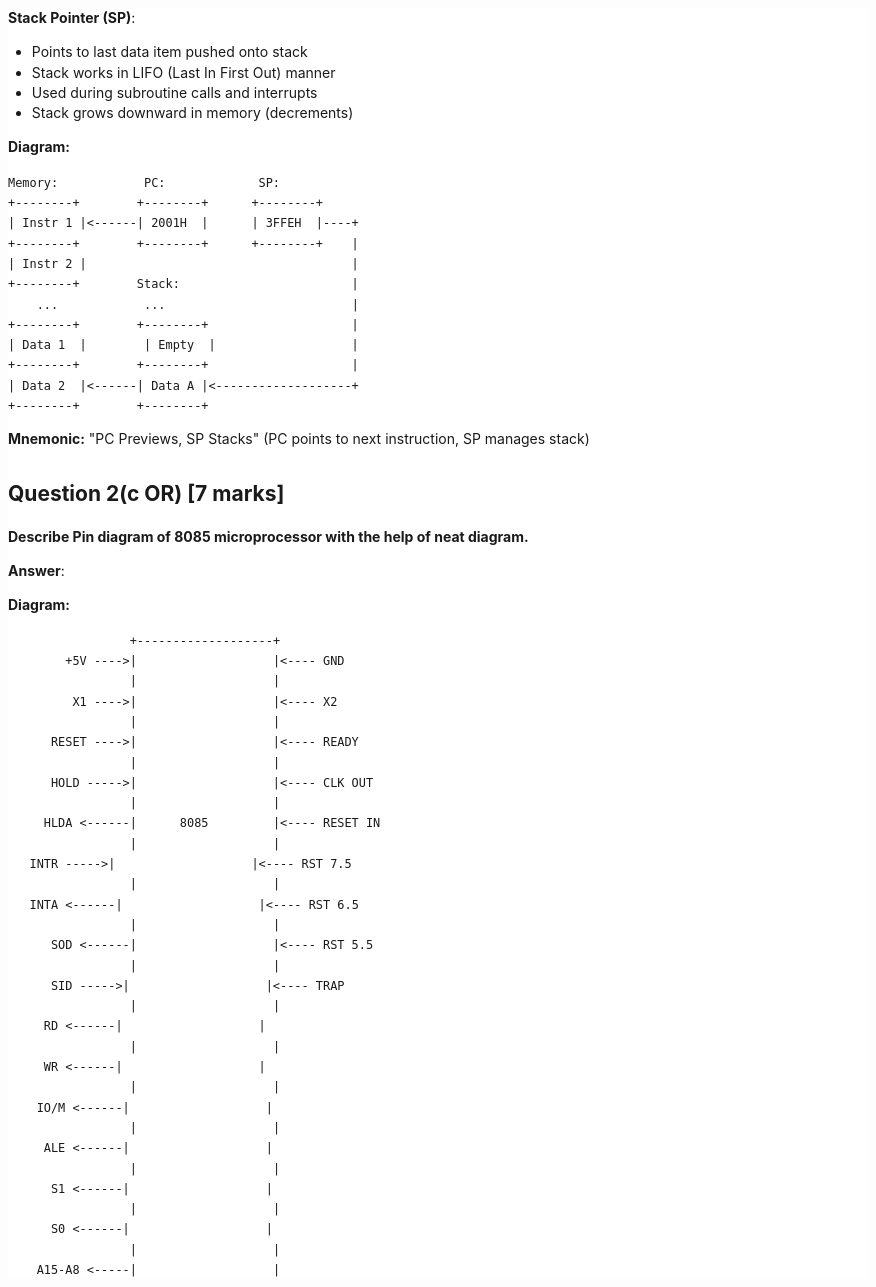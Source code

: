 **Stack Pointer (SP)**:

- Points to last data item pushed onto stack
- Stack works in LIFO (Last In First Out) manner
- Used during subroutine calls and interrupts
- Stack grows downward in memory (decrements)

**Diagram:**

```goat
Memory:            PC:             SP:
+--------+        +--------+      +--------+
| Instr 1 |<------| 2001H  |      | 3FFEH  |----+
+--------+        +--------+      +--------+    |
| Instr 2 |                                     |
+--------+        Stack:                        |
    ...            ...                          |
+--------+        +--------+                    |
| Data 1  |        | Empty  |                   |
+--------+        +--------+                    |
| Data 2  |<------| Data A |<-------------------+
+--------+        +--------+
```

**Mnemonic:** "PC Previews, SP Stacks" (PC points to next instruction, SP manages stack)

## Question 2(c OR) [7 marks]

**Describe Pin diagram of 8085 microprocessor with the help of neat diagram.**

**Answer**:

**Diagram:**

```goat
                 +-------------------+
        +5V ---->|                   |<---- GND
                 |                   |
         X1 ---->|                   |<---- X2
                 |                   |
      RESET ---->|                   |<---- READY
                 |                   |
      HOLD ----->|                   |<---- CLK OUT
                 |                   |
     HLDA <------|      8085         |<---- RESET IN
                 |                   |
   INTR ----->|                   |<---- RST 7.5
                 |                   |
   INTA <------|                   |<---- RST 6.5
                 |                   |
      SOD <------|                   |<---- RST 5.5
                 |                   |
      SID ----->|                   |<---- TRAP
                 |                   |
     RD <------|                   |
                 |                   |
     WR <------|                   |
                 |                   |
    IO/M <------|                   |
                 |                   |
     ALE <------|                   |
                 |                   |
      S1 <------|                   |
                 |                   |
      S0 <------|                   |
                 |                   |
    A15-A8 <-----|                   |
```